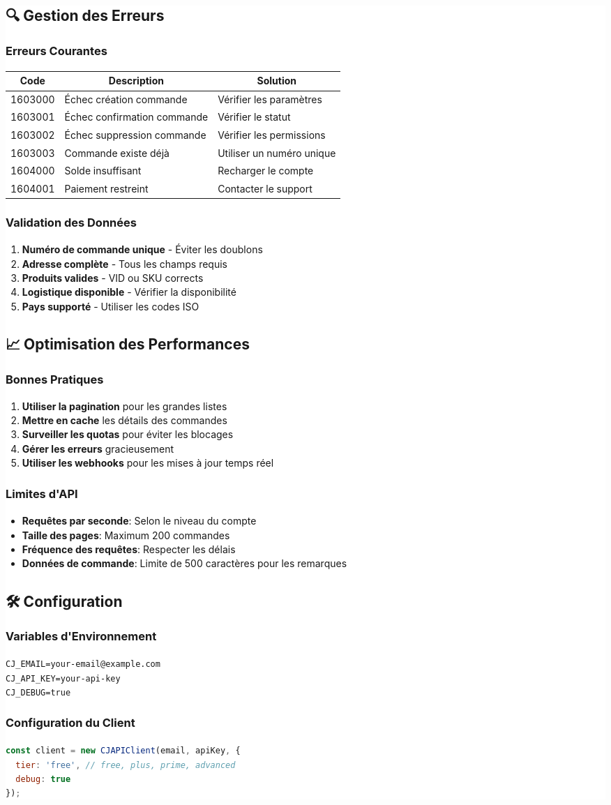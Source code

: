 ## 🔍 **Gestion des Erreurs**

### **Erreurs Courantes**
| Code | Description | Solution |
|------|-------------|----------|
| 1603000 | Échec création commande | Vérifier les paramètres |
| 1603001 | Échec confirmation commande | Vérifier le statut |
| 1603002 | Échec suppression commande | Vérifier les permissions |
| 1603003 | Commande existe déjà | Utiliser un numéro unique |
| 1604000 | Solde insuffisant | Recharger le compte |
| 1604001 | Paiement restreint | Contacter le support |

### **Validation des Données**
1. **Numéro de commande unique** - Éviter les doublons
2. **Adresse complète** - Tous les champs requis
3. **Produits valides** - VID ou SKU corrects
4. **Logistique disponible** - Vérifier la disponibilité
5. **Pays supporté** - Utiliser les codes ISO

## 📈 **Optimisation des Performances**

### **Bonnes Pratiques**
1. **Utiliser la pagination** pour les grandes listes
2. **Mettre en cache** les détails des commandes
3. **Surveiller les quotas** pour éviter les blocages
4. **Gérer les erreurs** gracieusement
5. **Utiliser les webhooks** pour les mises à jour temps réel

### **Limites d'API**
- **Requêtes par seconde**: Selon le niveau du compte
- **Taille des pages**: Maximum 200 commandes
- **Fréquence des requêtes**: Respecter les délais
- **Données de commande**: Limite de 500 caractères pour les remarques

## 🛠️ **Configuration**

### **Variables d'Environnement**
```env
CJ_EMAIL=your-email@example.com
CJ_API_KEY=your-api-key
CJ_DEBUG=true
```

### **Configuration du Client**
```javascript
const client = new CJAPIClient(email, apiKey, {
  tier: 'free', // free, plus, prime, advanced
  debug: true
});
```
